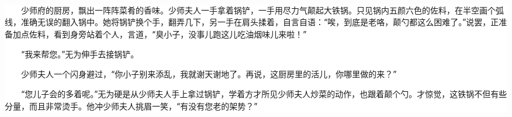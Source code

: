 　　少师府的厨房，飘出一阵阵菜肴的香味。少师夫人一手拿着锅铲，一手用尽力气颠起大铁锅。只见锅内五颜六色的佐料，在半空画个弧线，准确无误的翻入锅中。她将锅铲换个手，翻弄几下，另一手在肩头揉着，自言自语：“唉，到底是老咯，颠勺都这么困难了。”说罢，正准备加点佐料，看到身旁站着个人，言道，“臭小子，没事儿跑这儿吃油烟味儿来啦！”

　　“我来帮您。”无为伸手去接锅铲。

　　少师夫人一个闪身避过，“你小子别来添乱，我就谢天谢地了。再说，这厨房里的活儿，你哪里做的来？”

　　“您儿子会的多着呢。”无为硬是从少师夫人手上拿过锅铲，学着方才所见少师夫人炒菜的动作，也跟着颠个勺。才惊觉，这铁锅不但有些分量，而且非常烫手。他冲少师夫人挑眉一笑，“有没有您老的架势？”